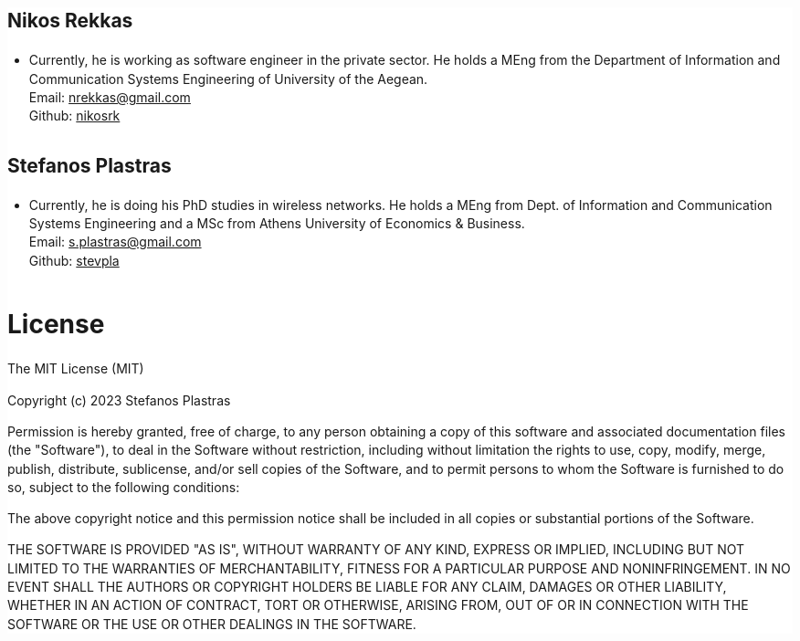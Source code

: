 ## Nikos Rekkas
- Currently, he is working as software engineer in the private sector. He holds a MEng from the Department of Information and Communication Systems Engineering of University of the Aegean.  
Email: nrekkas@gmail.com  
Github: [nikosrk](https://github.com/nikosrk)  

## Stefanos Plastras
- Currently, he is doing his PhD studies in wireless networks. He holds a MEng from Dept. of Information and Communication Systems Engineering and a MSc from Athens University of Economics & Business.  
Email: s.plastras@gmail.com   
Github: [stevpla](https://github.com/steve-pla)


# License
The MIT License (MIT)

Copyright (c) 2023 Stefanos Plastras

Permission is hereby granted, free of charge, to any person obtaining a copy of this software and associated documentation files (the "Software"), to deal in the Software without restriction, including without limitation the rights to use, copy, modify, merge, publish, distribute, sublicense, and/or sell copies of the Software, and to permit persons to whom the Software is furnished to do so, subject to the following conditions:

The above copyright notice and this permission notice shall be included in all copies or substantial portions of the Software.

THE SOFTWARE IS PROVIDED "AS IS", WITHOUT WARRANTY OF ANY KIND, EXPRESS OR IMPLIED, INCLUDING BUT NOT LIMITED TO THE WARRANTIES OF MERCHANTABILITY, FITNESS FOR A PARTICULAR PURPOSE AND NONINFRINGEMENT. IN NO EVENT SHALL THE AUTHORS OR COPYRIGHT HOLDERS BE LIABLE FOR ANY CLAIM, DAMAGES OR OTHER LIABILITY, WHETHER IN AN ACTION OF CONTRACT, TORT OR OTHERWISE, ARISING FROM, OUT OF OR IN CONNECTION WITH THE SOFTWARE OR THE USE OR OTHER DEALINGS IN THE SOFTWARE.
